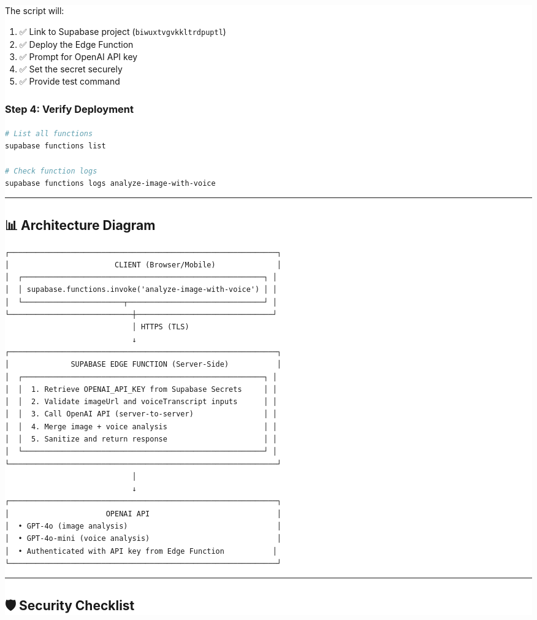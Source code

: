 The script will:
1. ✅ Link to Supabase project (`biwuxtvgvkkltrdpuptl`)
2. ✅ Deploy the Edge Function
3. ✅ Prompt for OpenAI API key
4. ✅ Set the secret securely
5. ✅ Provide test command

### Step 4: Verify Deployment
```bash
# List all functions
supabase functions list

# Check function logs
supabase functions logs analyze-image-with-voice
```

---

## 📊 Architecture Diagram

```
┌─────────────────────────────────────────────────────────────┐
│                        CLIENT (Browser/Mobile)              │
│  ┌───────────────────────────────────────────────────────┐ │
│  │ supabase.functions.invoke('analyze-image-with-voice') │ │
│  └───────────────────────┬───────────────────────────────┘ │
└────────────────────────────┼───────────────────────────────┘
                             │ HTTPS (TLS)
                             ↓
┌─────────────────────────────────────────────────────────────┐
│              SUPABASE EDGE FUNCTION (Server-Side)           │
│  ┌───────────────────────────────────────────────────────┐ │
│  │  1. Retrieve OPENAI_API_KEY from Supabase Secrets     │ │
│  │  2. Validate imageUrl and voiceTranscript inputs      │ │
│  │  3. Call OpenAI API (server-to-server)                │ │
│  │  4. Merge image + voice analysis                      │ │
│  │  5. Sanitize and return response                      │ │
│  └───────────────────────────────────────────────────────┘ │
└─────────────────────────────────────────────────────────────┘
                             │
                             ↓
┌─────────────────────────────────────────────────────────────┐
│                      OPENAI API                             │
│  • GPT-4o (image analysis)                                  │
│  • GPT-4o-mini (voice analysis)                             │
│  • Authenticated with API key from Edge Function           │
└─────────────────────────────────────────────────────────────┘
```

---

## 🛡️ Security Checklist

